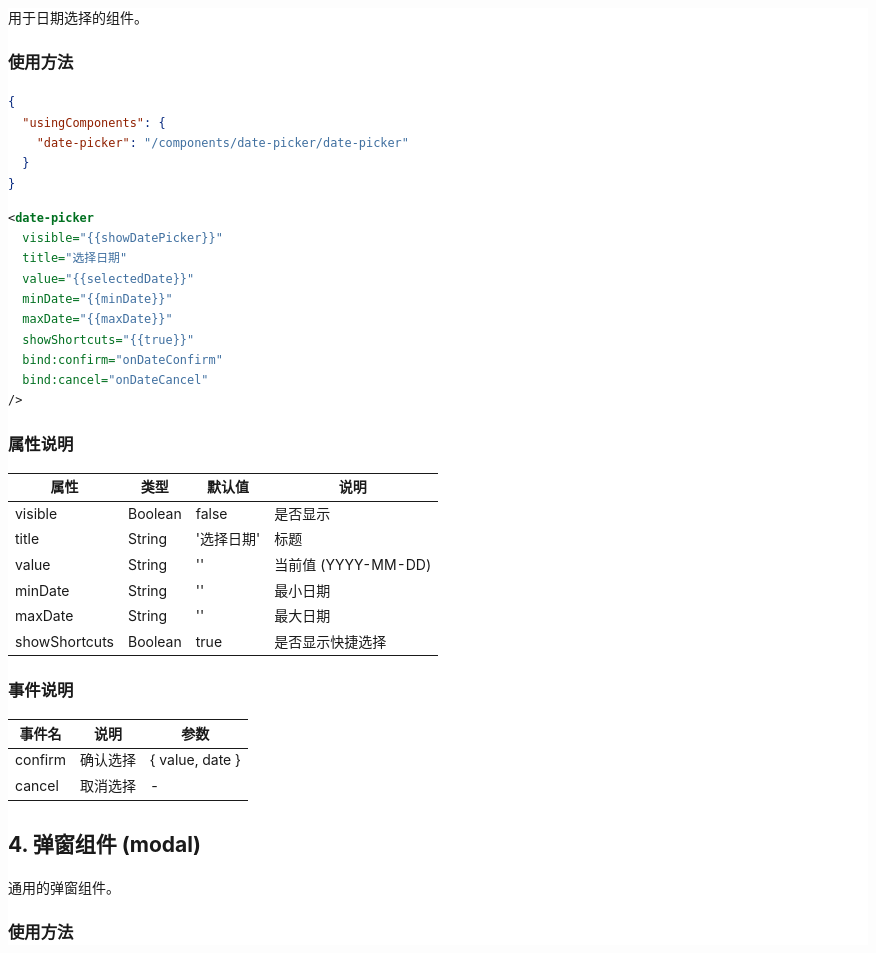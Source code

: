 用于日期选择的组件。

### 使用方法

```json
{
  "usingComponents": {
    "date-picker": "/components/date-picker/date-picker"
  }
}
```

```xml
<date-picker
  visible="{{showDatePicker}}"
  title="选择日期"
  value="{{selectedDate}}"
  minDate="{{minDate}}"
  maxDate="{{maxDate}}"
  showShortcuts="{{true}}"
  bind:confirm="onDateConfirm"
  bind:cancel="onDateCancel"
/>
```

### 属性说明

| 属性 | 类型 | 默认值 | 说明 |
|------|------|--------|------|
| visible | Boolean | false | 是否显示 |
| title | String | '选择日期' | 标题 |
| value | String | '' | 当前值 (YYYY-MM-DD) |
| minDate | String | '' | 最小日期 |
| maxDate | String | '' | 最大日期 |
| showShortcuts | Boolean | true | 是否显示快捷选择 |

### 事件说明

| 事件名 | 说明 | 参数 |
|--------|------|------|
| confirm | 确认选择 | { value, date } |
| cancel | 取消选择 | - |

## 4. 弹窗组件 (modal)

通用的弹窗组件。

### 使用方法
